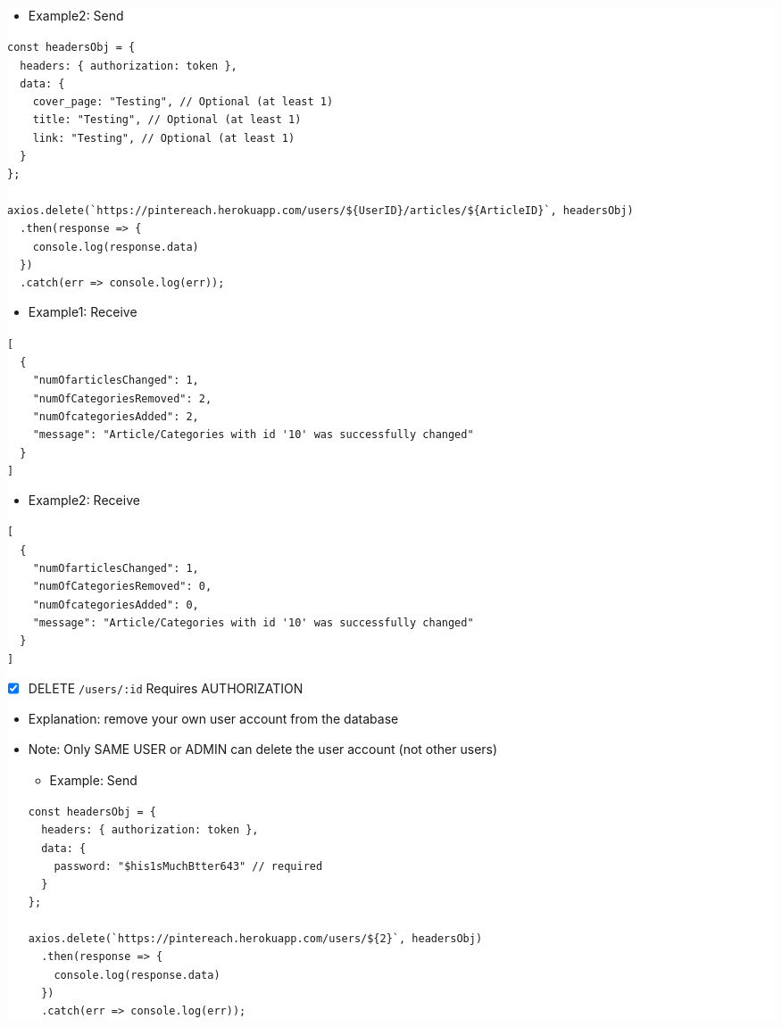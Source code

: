   - Example2: Send

  ```
  const headersObj = {
    headers: { authorization: token },
    data: {
      cover_page: "Testing", // Optional (at least 1)
      title: "Testing", // Optional (at least 1)
      link: "Testing", // Optional (at least 1)
    }
  };

  axios.delete(`https://pintereach.herokuapp.com/users/${UserID}/articles/${ArticleID}`, headersObj)
    .then(response => {
      console.log(response.data)
    })
    .catch(err => console.log(err));
  ```

  - Example1: Receive

  ```
  [
    {
      "numOfarticlesChanged": 1,
      "numOfCategoriesRemoved": 2,
      "numOfcategoriesAdded": 2,
      "message": "Article/Categories with id '10' was successfully changed"
    }
  ]
  ```

  - Example2: Receive

  ```
  [
    {
      "numOfarticlesChanged": 1,
      "numOfCategoriesRemoved": 0,
      "numOfcategoriesAdded": 0,
      "message": "Article/Categories with id '10' was successfully changed"
    }
  ]
  ```

- [x] DELETE `/users/:id` Requires AUTHORIZATION

- Explanation: remove your own user account from the database
- Note: Only SAME USER or ADMIN can delete the user account (not other users)

  - Example: Send

  ```
  const headersObj = {
    headers: { authorization: token },
    data: {
      password: "$his1sMuchBtter643" // required
    }
  };

  axios.delete(`https://pintereach.herokuapp.com/users/${2}`, headersObj)
    .then(response => {
      console.log(response.data)
    })
    .catch(err => console.log(err));
  ```
